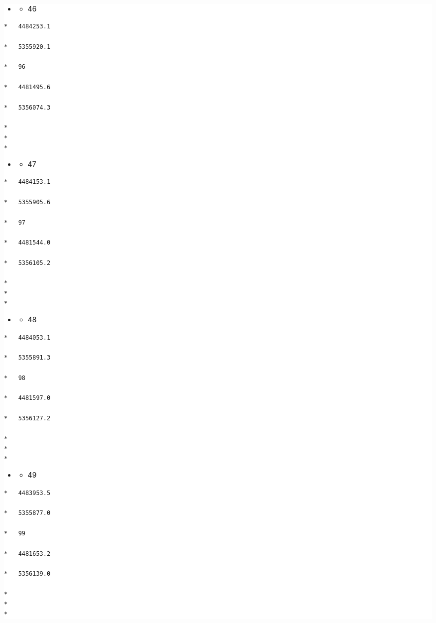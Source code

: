 *    *   46

    *   4484253.1

    *   5355920.1

    *   96

    *   4481495.6

    *   5356074.3

    *
    *
    *

*    *   47

    *   4484153.1

    *   5355905.6

    *   97

    *   4481544.0

    *   5356105.2

    *
    *
    *

*    *   48

    *   4484053.1

    *   5355891.3

    *   98

    *   4481597.0

    *   5356127.2

    *
    *
    *

*    *   49

    *   4483953.5

    *   5355877.0

    *   99

    *   4481653.2

    *   5356139.0

    *
    *
    *
